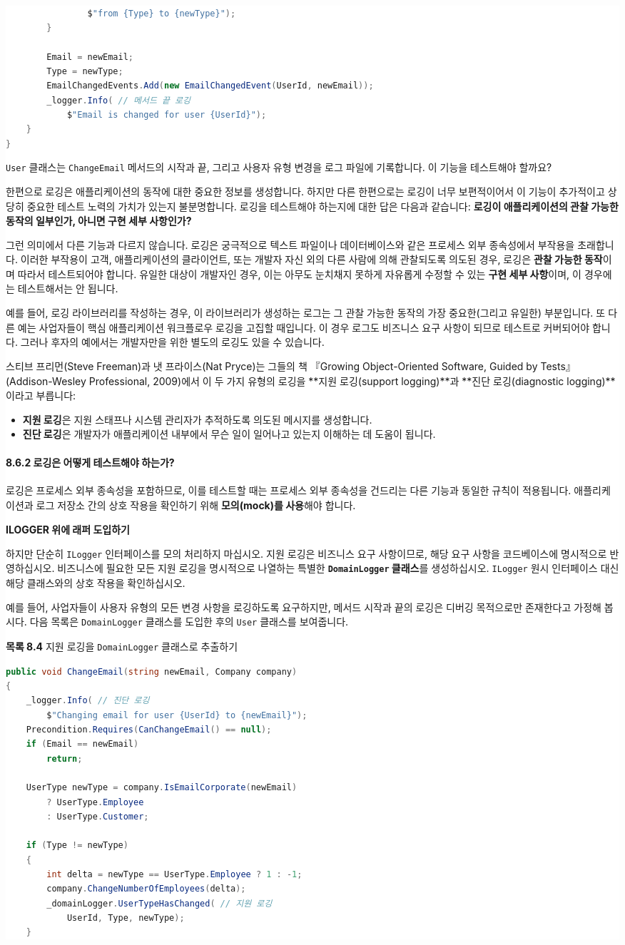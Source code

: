 ```csharp
                $"from {Type} to {newType}");
        }

        Email = newEmail;
        Type = newType;
        EmailChangedEvents.Add(new EmailChangedEvent(UserId, newEmail));
        _logger.Info( // 메서드 끝 로깅
            $"Email is changed for user {UserId}");
    }
}
```

`User` 클래스는 `ChangeEmail` 메서드의 시작과 끝, 그리고 사용자 유형 변경을 로그 파일에 기록합니다. 이 기능을 테스트해야 할까요?

한편으로 로깅은 애플리케이션의 동작에 대한 중요한 정보를 생성합니다. 하지만 다른 한편으로는 로깅이 너무 보편적이어서 이 기능이 추가적이고 상당히 중요한 테스트 노력의 가치가 있는지 불분명합니다. 로깅을 테스트해야 하는지에 대한 답은 다음과 같습니다: **로깅이 애플리케이션의 관찰 가능한 동작의 일부인가, 아니면 구현 세부 사항인가?**

그런 의미에서 다른 기능과 다르지 않습니다. 로깅은 궁극적으로 텍스트 파일이나 데이터베이스와 같은 프로세스 외부 종속성에서 부작용을 초래합니다. 이러한 부작용이 고객, 애플리케이션의 클라이언트, 또는 개발자 자신 외의 다른 사람에 의해 관찰되도록 의도된 경우, 로깅은 **관찰 가능한 동작**이며 따라서 테스트되어야 합니다. 유일한 대상이 개발자인 경우, 이는 아무도 눈치채지 못하게 자유롭게 수정할 수 있는 **구현 세부 사항**이며, 이 경우에는 테스트해서는 안 됩니다.

예를 들어, 로깅 라이브러리를 작성하는 경우, 이 라이브러리가 생성하는 로그는 그 관찰 가능한 동작의 가장 중요한(그리고 유일한) 부분입니다. 또 다른 예는 사업자들이 핵심 애플리케이션 워크플로우 로깅을 고집할 때입니다. 이 경우 로그도 비즈니스 요구 사항이 되므로 테스트로 커버되어야 합니다. 그러나 후자의 예에서는 개발자만을 위한 별도의 로깅도 있을 수 있습니다.

스티브 프리먼(Steve Freeman)과 냇 프라이스(Nat Pryce)는 그들의 책 『Growing Object-Oriented Software, Guided by Tests』(Addison-Wesley Professional, 2009)에서 이 두 가지 유형의 로깅을 \*\*지원 로깅(support logging)\*\*과 \*\*진단 로깅(diagnostic logging)\*\*이라고 부릅니다:

  * **지원 로깅**은 지원 스태프나 시스템 관리자가 추적하도록 의도된 메시지를 생성합니다.
  * **진단 로깅**은 개발자가 애플리케이션 내부에서 무슨 일이 일어나고 있는지 이해하는 데 도움이 됩니다.

#### 8.6.2 로깅은 어떻게 테스트해야 하는가?

로깅은 프로세스 외부 종속성을 포함하므로, 이를 테스트할 때는 프로세스 외부 종속성을 건드리는 다른 기능과 동일한 규칙이 적용됩니다. 애플리케이션과 로그 저장소 간의 상호 작용을 확인하기 위해 **모의(mock)를 사용**해야 합니다.

**ILOGGER 위에 래퍼 도입하기**

하지만 단순히 `ILogger` 인터페이스를 모의 처리하지 마십시오. 지원 로깅은 비즈니스 요구 사항이므로, 해당 요구 사항을 코드베이스에 명시적으로 반영하십시오. 비즈니스에 필요한 모든 지원 로깅을 명시적으로 나열하는 특별한 **`DomainLogger` 클래스**를 생성하십시오. `ILogger` 원시 인터페이스 대신 해당 클래스와의 상호 작용을 확인하십시오.

예를 들어, 사업자들이 사용자 유형의 모든 변경 사항을 로깅하도록 요구하지만, 메서드 시작과 끝의 로깅은 디버깅 목적으로만 존재한다고 가정해 봅시다. 다음 목록은 `DomainLogger` 클래스를 도입한 후의 `User` 클래스를 보여줍니다.

**목록 8.4** 지원 로깅을 `DomainLogger` 클래스로 추출하기

```csharp
public void ChangeEmail(string newEmail, Company company)
{
    _logger.Info( // 진단 로깅
        $"Changing email for user {UserId} to {newEmail}");
    Precondition.Requires(CanChangeEmail() == null);
    if (Email == newEmail)
        return;

    UserType newType = company.IsEmailCorporate(newEmail)
        ? UserType.Employee
        : UserType.Customer;

    if (Type != newType)
    {
        int delta = newType == UserType.Employee ? 1 : -1;
        company.ChangeNumberOfEmployees(delta);
        _domainLogger.UserTypeHasChanged( // 지원 로깅
            UserId, Type, newType);
    }

```
